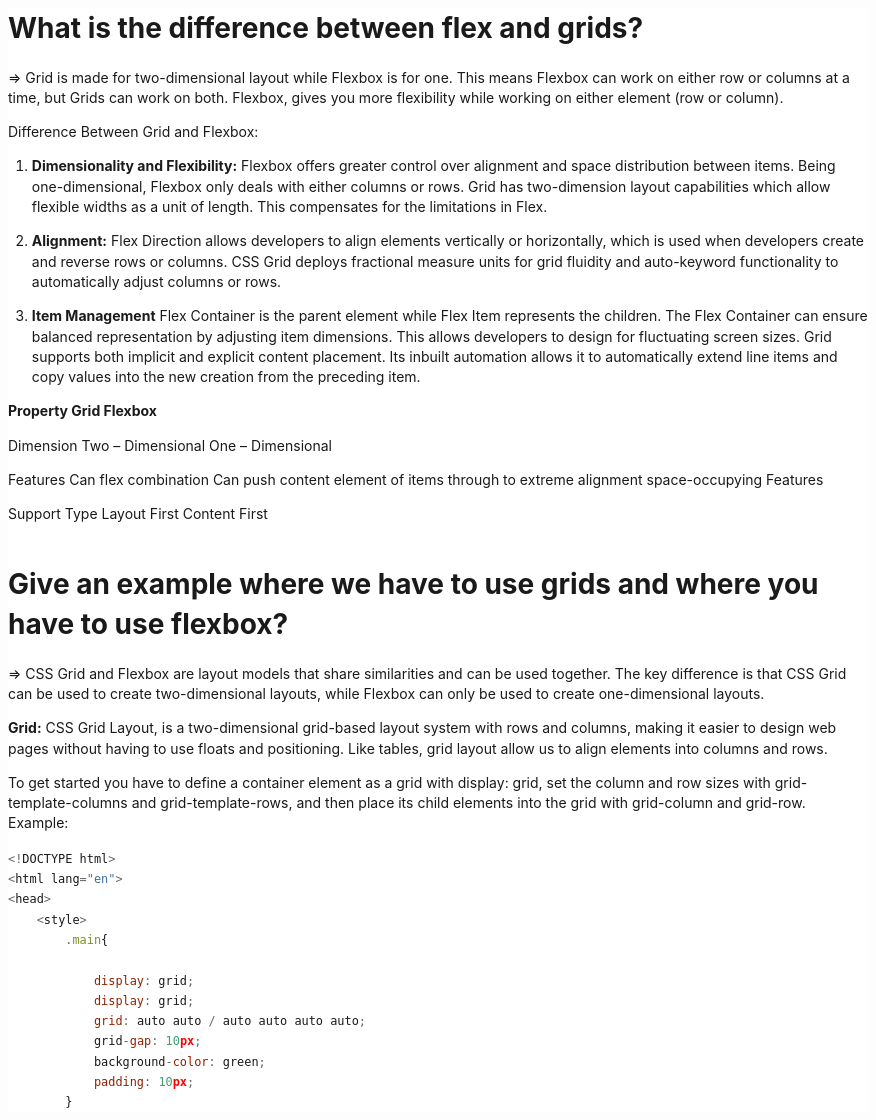 # What is the difference between flex and grids?
=> Grid is made for two-dimensional layout while Flexbox is for one. This means Flexbox can work on either row or columns at a time, but Grids can work on both. Flexbox, gives you more flexibility while working on either element (row or column).

Difference Between Grid and Flexbox:

1. **Dimensionality and Flexibility:**
Flexbox offers greater control over alignment and space distribution between items. Being one-dimensional, Flexbox only deals with either columns or rows.
Grid has two-dimension layout capabilities which allow flexible widths as a unit of length. This compensates for the limitations in Flex.

2. **Alignment:**
Flex Direction allows developers to align elements vertically or horizontally, which is used when developers create and reverse rows or columns.
CSS Grid deploys fractional measure units for grid fluidity and auto-keyword functionality to automatically adjust columns or rows.

3. **Item Management**
Flex Container is the parent element while Flex Item represents the children. The Flex Container can ensure balanced representation by adjusting item dimensions. This allows developers to design for fluctuating screen sizes.
Grid supports both implicit and explicit content placement. Its inbuilt automation allows it to automatically extend line items and copy values into the new creation from the preceding item.


**Property           Grid                  Flexbox**

Dimension       Two – Dimensional         One – Dimensional

Features        Can flex combination      Can push content element
                of items through          to extreme alignment
                space-occupying Features

Support Type    Layout First             Content First


# Give an example where we have to use grids and where you have to use flexbox?
=> CSS Grid and Flexbox are layout models that share similarities and can be used together. The key difference is that CSS Grid can be used to create two-dimensional layouts, while Flexbox can only be used to create one-dimensional layouts.

**Grid:** CSS Grid Layout, is a two-dimensional grid-based layout system with rows and columns, making it easier to design web pages without having to use floats and positioning. Like tables, grid layout allow us to align elements into columns and rows.

To get started you have to define a container element as a grid with display: grid, set the column and row sizes with grid-template-columns and grid-template-rows, and then place its child elements into the grid with grid-column and grid-row.
Example: 
```js
<!DOCTYPE html>
<html lang="en">
<head>
	<style>
		.main{
			
			display: grid;
			display: grid;
			grid: auto auto / auto auto auto auto;
			grid-gap: 10px;
			background-color: green;
			padding: 10px;
		}
```